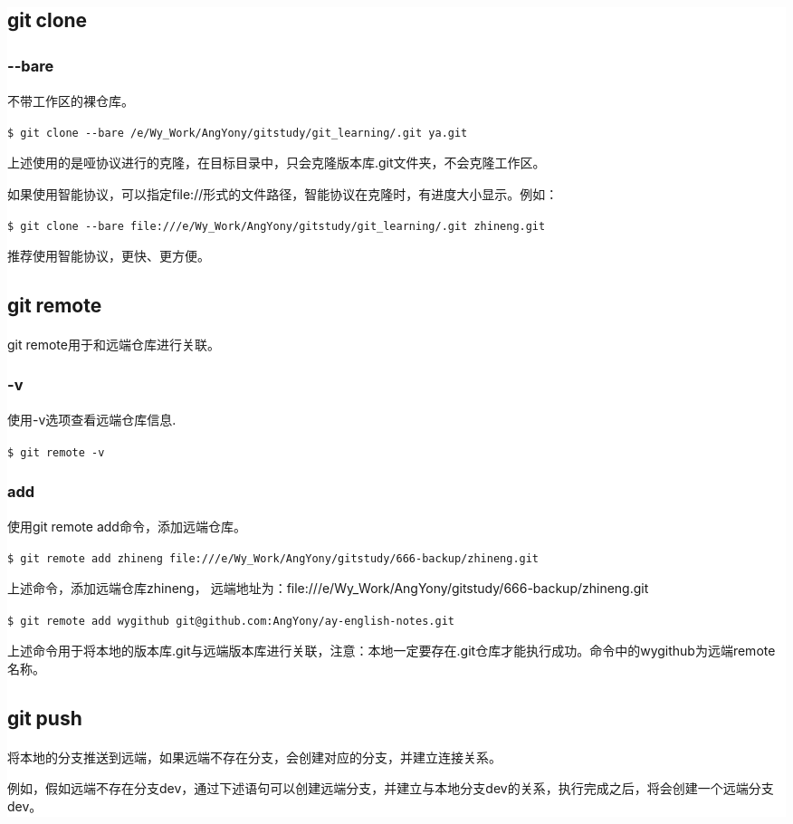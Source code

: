 

## git clone

### --bare

不带工作区的裸仓库。

```shell
$ git clone --bare /e/Wy_Work/AngYony/gitstudy/git_learning/.git ya.git
```

上述使用的是哑协议进行的克隆，在目标目录中，只会克隆版本库.git文件夹，不会克隆工作区。

如果使用智能协议，可以指定file://形式的文件路径，智能协议在克隆时，有进度大小显示。例如：

```shell
$ git clone --bare file:///e/Wy_Work/AngYony/gitstudy/git_learning/.git zhineng.git
```

推荐使用智能协议，更快、更方便。



## git remote

git remote用于和远端仓库进行关联。

### -v

使用-v选项查看远端仓库信息.

```shell
$ git remote -v
```

### add

使用git remote add命令，添加远端仓库。

```shell
$ git remote add zhineng file:///e/Wy_Work/AngYony/gitstudy/666-backup/zhineng.git
```

上述命令，添加远端仓库zhineng， 远端地址为：file:///e/Wy_Work/AngYony/gitstudy/666-backup/zhineng.git

```shell
$ git remote add wygithub git@github.com:AngYony/ay-english-notes.git
```

上述命令用于将本地的版本库.git与远端版本库进行关联，注意：本地一定要存在.git仓库才能执行成功。命令中的wygithub为远端remote名称。



## git push

将本地的分支推送到远端，如果远端不存在分支，会创建对应的分支，并建立连接关系。

例如，假如远端不存在分支dev，通过下述语句可以创建远端分支，并建立与本地分支dev的关系，执行完成之后，将会创建一个远端分支dev。
